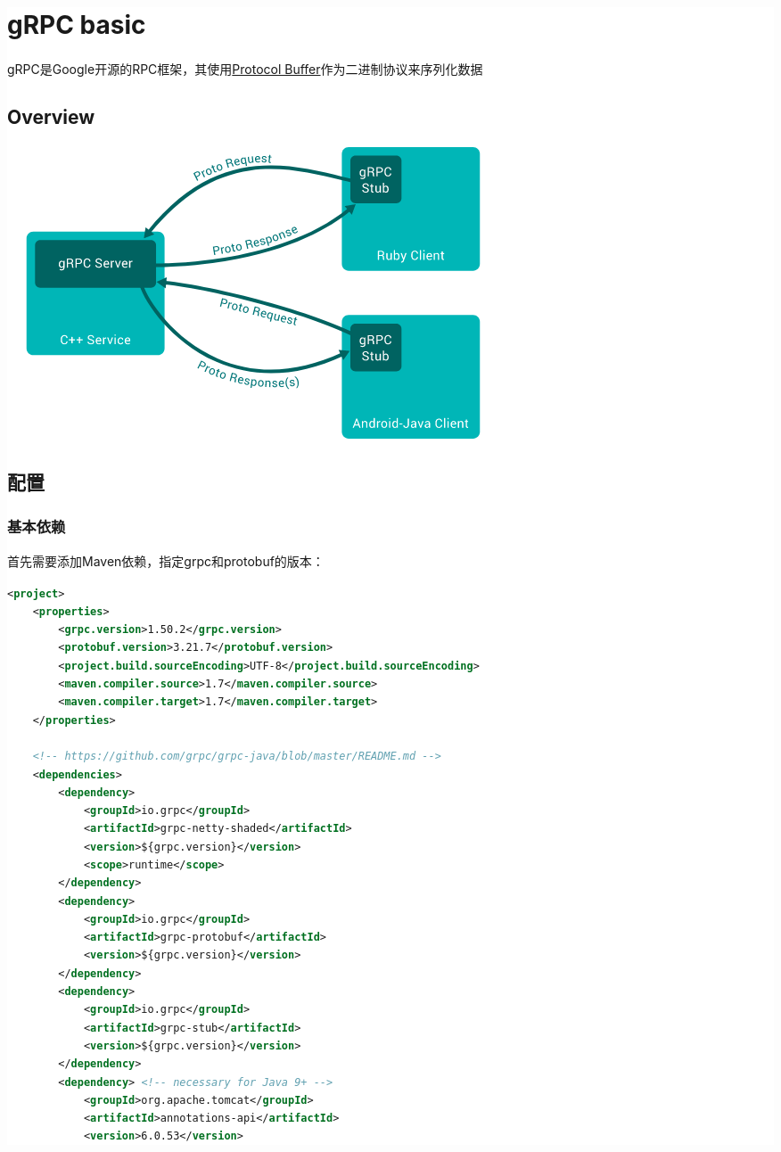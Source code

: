 # gRPC basic

gRPC是Google开源的RPC框架，其使用[Protocol Buffer](https://developers.google.com/protocol-buffers/docs/overview)作为二进制协议来序列化数据

## Overview
![img.png](assets/gRPC-overview.png)

## 配置

### 基本依赖
首先需要添加Maven依赖，指定grpc和protobuf的版本：

```xml
<project>
    <properties>
        <grpc.version>1.50.2</grpc.version>
        <protobuf.version>3.21.7</protobuf.version>
        <project.build.sourceEncoding>UTF-8</project.build.sourceEncoding>
        <maven.compiler.source>1.7</maven.compiler.source>
        <maven.compiler.target>1.7</maven.compiler.target>
    </properties>
    
    <!-- https://github.com/grpc/grpc-java/blob/master/README.md -->
    <dependencies>
        <dependency>
            <groupId>io.grpc</groupId>
            <artifactId>grpc-netty-shaded</artifactId>
            <version>${grpc.version}</version>
            <scope>runtime</scope>
        </dependency>
        <dependency>
            <groupId>io.grpc</groupId>
            <artifactId>grpc-protobuf</artifactId>
            <version>${grpc.version}</version>
        </dependency>
        <dependency>
            <groupId>io.grpc</groupId>
            <artifactId>grpc-stub</artifactId>
            <version>${grpc.version}</version>
        </dependency>
        <dependency> <!-- necessary for Java 9+ -->
            <groupId>org.apache.tomcat</groupId>
            <artifactId>annotations-api</artifactId>
            <version>6.0.53</version>
```
